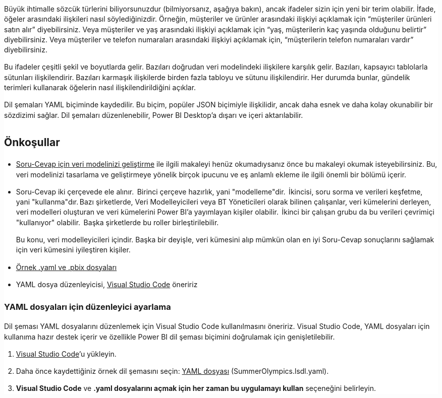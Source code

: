 Büyük ihtimalle sözcük türlerini biliyorsunuzdur (bilmiyorsanız, aşağıya bakın), ancak ifadeler sizin için yeni bir terim olabilir.  İfade, öğeler arasındaki ilişkileri nasıl söylediğinizdir. Örneğin, müşteriler ve ürünler arasındaki ilişkiyi açıklamak için “müşteriler ürünleri satın alır” diyebilirsiniz. Veya müşteriler ve yaş arasındaki ilişkiyi açıklamak için “yaş, müşterilerin kaç yaşında olduğunu belirtir” diyebilirsiniz. Veya müşteriler ve telefon numaraları arasındaki ilişkiyi açıklamak için, “müşterilerin telefon numaraları vardır” diyebilirsiniz.

Bu ifadeler çeşitli şekil ve boyutlarda gelir. Bazıları doğrudan veri modelindeki ilişkilere karşılık gelir. Bazıları, kapsayıcı tablolarla sütunları ilişkilendirir. Bazıları karmaşık ilişkilerde birden fazla tabloyu ve sütunu ilişkilendirir. Her durumda bunlar, gündelik terimleri kullanarak öğelerin nasıl ilişkilendirildiğini açıklar.

Dil şemaları YAML biçiminde kaydedilir. Bu biçim, popüler JSON biçimiyle ilişkilidir, ancak daha esnek ve daha kolay okunabilir bir sözdizimi sağlar. Dil şemaları düzenlenebilir, Power BI Desktop’a dışarı ve içeri aktarılabilir.

## <a name="prerequisites"></a>Önkoşullar
- [Soru-Cevap için veri modelinizi geliştirme](desktop-qna-in-reports.md) ile ilgili makaleyi henüz okumadıysanız önce bu makaleyi okumak isteyebilirsiniz. Bu, veri modelinizi tasarlama ve geliştirmeye yönelik birçok ipucunu ve eş anlamlı ekleme ile ilgili önemli bir bölümü içerir.  

- Soru-Cevap iki çerçevede ele alınır.  Birinci çerçeve hazırlık, yani "modelleme"dir.  İkincisi, soru sorma ve verileri keşfetme, yani "kullanma"dır. Bazı şirketlerde, Veri Modelleyicileri veya BT Yöneticileri olarak bilinen çalışanlar, veri kümelerini derleyen, veri modelleri oluşturan ve veri kümelerini Power BI’a yayımlayan kişiler olabilir.  İkinci bir çalışan grubu da bu verileri çevrimiçi "kullanıyor" olabilir.  Başka şirketlerde bu roller birleştirilebilir. 

    Bu konu, veri modelleyicileri içindir. Başka bir deyişle, veri kümesini alıp mümkün olan en iyi Soru-Cevap sonuçlarını sağlamak için veri kümesini iyileştiren kişiler. 

- [Örnek .yaml ve .pbix dosyaları](https://go.microsoft.com/fwlink/?linkid=871858)    
- YAML dosya düzenleyicisi, [Visual Studio Code](https://code.visualstudio.com/) öneririz



### <a name="set-up-an-editor-for-yaml-files"></a>YAML dosyaları için düzenleyici ayarlama
Dil şeması YAML dosyalarını düzenlemek için Visual Studio Code kullanılmasını öneririz. Visual Studio Code, YAML dosyaları için kullanıma hazır destek içerir ve özellikle Power BI dil şeması biçimini doğrulamak için genişletilebilir.
1. [Visual Studio Code](https://code.visualstudio.com/)’u yükleyin.    

2. Daha önce kaydettiğiniz örnek dil şemasını seçin: [YAML dosyası](https://go.microsoft.com/fwlink/?linkid=871858) (SummerOlympics.lsdl.yaml).    
4. **Visual Studio Code** ve **.yaml dosyalarını açmak için her zaman bu uygulamayı kullan** seçeneğini belirleyin.
